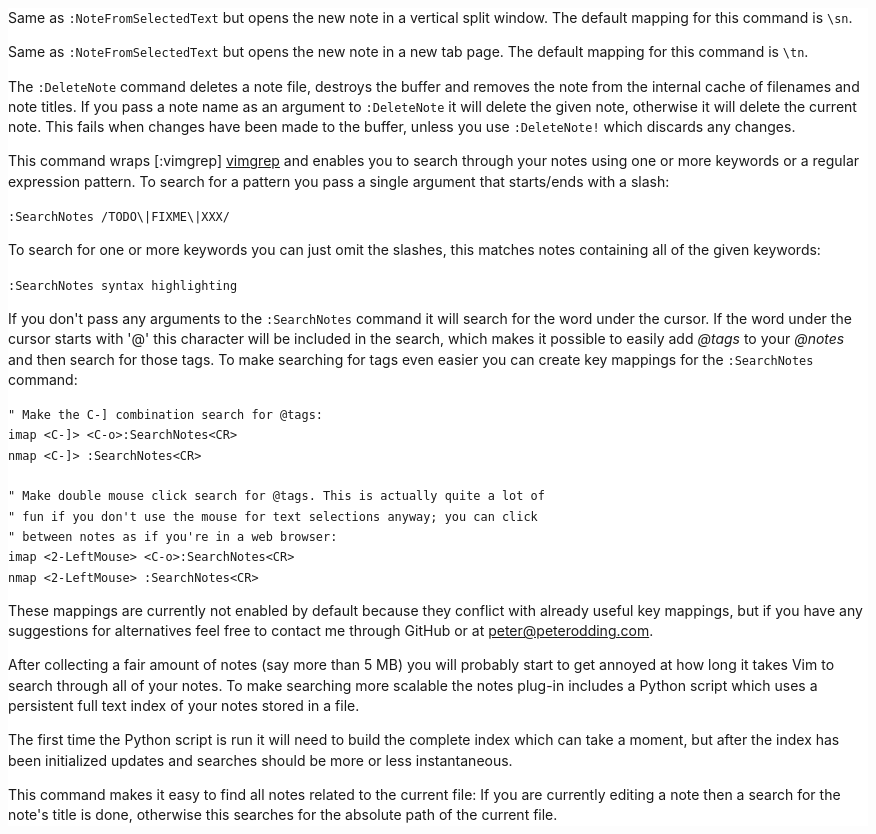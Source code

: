 Same as `:NoteFromSelectedText` but opens the new note in a vertical split window. The default mapping for this command is `\sn`.

Same as `:NoteFromSelectedText` but opens the new note in a new tab page. The default mapping for this command is `\tn`.

The `:DeleteNote` command deletes a note file, destroys the buffer and removes the note from the internal cache of filenames and note titles. If you pass a note name as an argument to `:DeleteNote` it will delete the given note, otherwise it will delete the current note. This fails when changes have been made to the buffer, unless you use `:DeleteNote!` which discards any changes.

This command wraps \[:vimgrep\] [vimgrep](http://vimdoc.sourceforge.net/htmldoc/quickfix.html#:vimgrep) and enables you to search through your notes using one or more keywords or a regular expression pattern. To search for a pattern you pass a single argument that starts/ends with a slash:

```
:SearchNotes /TODO\|FIXME\|XXX/
```

To search for one or more keywords you can just omit the slashes, this matches notes containing all of the given keywords:

```
:SearchNotes syntax highlighting
```

If you don't pass any arguments to the `:SearchNotes` command it will search for the word under the cursor. If the word under the cursor starts with '@' this character will be included in the search, which makes it possible to easily add *@tags* to your *@notes* and then search for those tags. To make searching for tags even easier you can create key mappings for the `:SearchNotes` command:

```
" Make the C-] combination search for @tags:
imap <C-]> <C-o>:SearchNotes<CR>
nmap <C-]> :SearchNotes<CR>

" Make double mouse click search for @tags. This is actually quite a lot of
" fun if you don't use the mouse for text selections anyway; you can click
" between notes as if you're in a web browser:
imap <2-LeftMouse> <C-o>:SearchNotes<CR>
nmap <2-LeftMouse> :SearchNotes<CR>
```

These mappings are currently not enabled by default because they conflict with already useful key mappings, but if you have any suggestions for alternatives feel free to contact me through GitHub or at [peter@peterodding.com](https://github.com/xolox/).

After collecting a fair amount of notes (say more than 5 MB) you will probably start to get annoyed at how long it takes Vim to search through all of your notes. To make searching more scalable the notes plug-in includes a Python script which uses a persistent full text index of your notes stored in a file.

The first time the Python script is run it will need to build the complete index which can take a moment, but after the index has been initialized updates and searches should be more or less instantaneous.

This command makes it easy to find all notes related to the current file: If you are currently editing a note then a search for the note's title is done, otherwise this searches for the absolute path of the current file.
